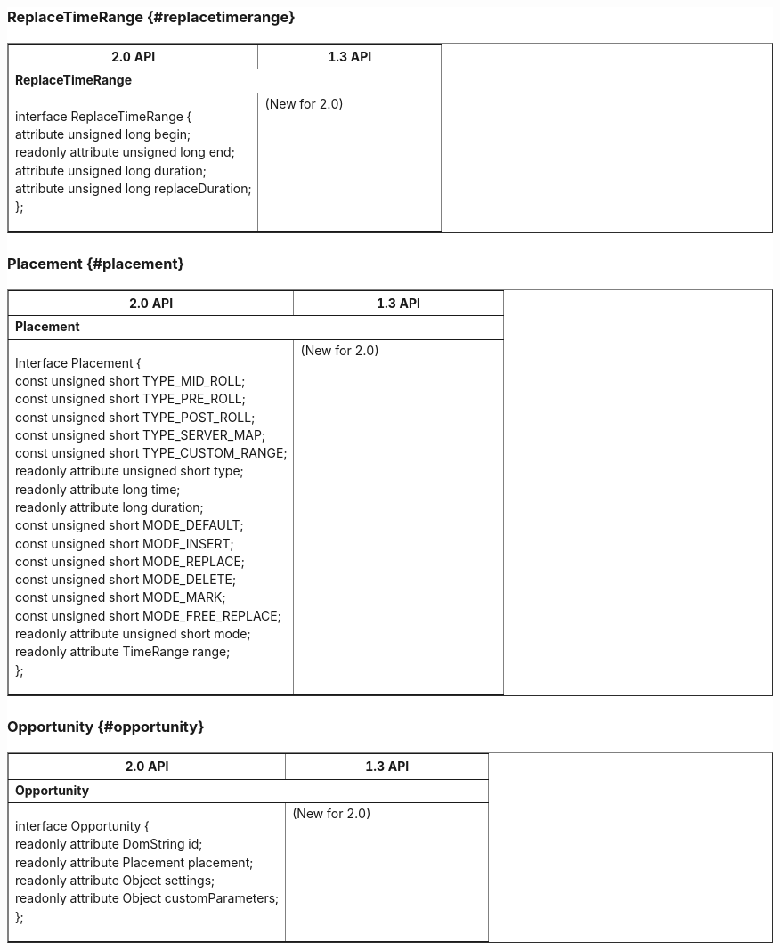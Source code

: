 ### ReplaceTimeRange {#replacetimerange}

<table border="1" cellpadding="4" cellspacing="0"> 
 <tbody> 
  <tr> 
   <th>2.0 API</th> 
   <th>1.3 API</th> 
  </tr> 
 </tbody> 
 <tbody> 
  <tr> 
   <td colspan="2" valign="top"><strong>ReplaceTimeRange</strong></td> 
  </tr> 
  <tr> 
   <td valign="top" width="57.6271186440678%"><p>interface ReplaceTimeRange { <br /> attribute unsigned long begin; <br /> readonly attribute unsigned long end; <br /> attribute unsigned long duration; <br /> attribute unsigned long replaceDuration; <br /> };</p> </td> 
   <td valign="top" width="42.37288135593219%">(New for 2.0)</td> 
  </tr> 
 </tbody> 
</table>

### Placement {#placement}

<table border="1" cellpadding="1" cellspacing="0" width="100%"> 
 <tbody> 
  <tr> 
   <th>2.0 API</th> 
   <th>1.3 API</th> 
  </tr> 
  <tr> 
   <td colspan="2" valign="top"><strong>Placement</strong></td> 
  </tr> 
  <tr> 
   <td valign="top" width="57.6271186440678%"><p>Interface Placement { <br /> const unsigned short TYPE_MID_ROLL; <br /> const unsigned short TYPE_PRE_ROLL; <br /> const unsigned short TYPE_POST_ROLL; <br /> const unsigned short TYPE_SERVER_MAP; <br /> const unsigned short TYPE_CUSTOM_RANGE;<br /> readonly attribute unsigned short type; <br /> readonly attribute long time; <br /> readonly attribute long duration; <br /> const unsigned short MODE_DEFAULT; <br /> const unsigned short MODE_INSERT; <br /> const unsigned short MODE_REPLACE; <br /> const unsigned short MODE_DELETE; <br /> const unsigned short MODE_MARK; <br /> const unsigned short MODE_FREE_REPLACE; <br /> readonly attribute unsigned short mode; <br /> readonly attribute TimeRange range; <br /> };</p> </td> 
   <td valign="top" width="42.37288135593219%">(New for 2.0)</td> 
  </tr> 
 </tbody> 
</table>

### Opportunity {#opportunity}

<table border="1" cellpadding="1" cellspacing="0" width="100%"> 
 <tbody> 
  <tr> 
   <th>2.0 API</th> 
   <th>1.3 API</th> 
  </tr> 
  <tr> 
   <td colspan="2" valign="top"><strong>Opportunity</strong></td> 
  </tr> 
  <tr> 
   <td valign="top" width="57.6271186440678%"><p>interface Opportunity { <br /> readonly attribute DomString id; <br /> readonly attribute Placement placement; <br /> readonly attribute Object settings; <br /> readonly attribute Object customParameters; <br /> }; </p> </td> 
   <td valign="top" width="42.37288135593219%">(New for 2.0)</td> 
  </tr> 